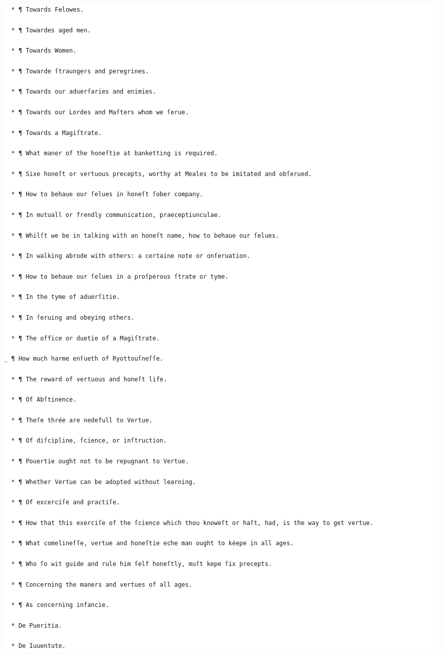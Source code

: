       * ¶ Towards Felowes.

      * ¶ Towardes aged men.

      * ¶ Towards Women.

      * ¶ Towarde ſtraungers and peregrines.

      * ¶ Towards our aduerſaries and enimies.

      * ¶ Towards our Lordes and Maſters whom we ſerue.

      * ¶ Towards a Magiſtrate.

      * ¶ What maner of the honeſtie at banketting is required.

      * ¶ Sixe honeſt or vertuous precepts, worthy at Meales to be imitated and obſerued.

      * ¶ How to behaue our ſelues in honeſt ſober company.

      * ¶ In mutuall or frendly communication, praeceptiunculae.

      * ¶ Whilſt we be in talking with an honeſt name, how to behaue our ſelues.

      * ¶ In walking abrode with others: a certaine note or onſeruation.

      * ¶ How to behaue our ſelues in a proſperous ſtrate or tyme.

      * ¶ In the tyme of aduerſitie.

      * ¶ In ſeruing and obeying others.

      * ¶ The office or duetie of a Magiſtrate.

    _ ¶ How much harme enſueth of Ryottouſneſſe.

      * ¶ The reward of vertuous and honeſt life.

      * ¶ Of Abſtinence.

      * ¶ Theſe thrée are nedefull to Vertue.

      * ¶ Of diſcipline, ſcience, or inſtruction.

      * ¶ Pouertie ought not to be repugnant to Vertue.

      * ¶ Whether Vertue can be adopted without learning.

      * ¶ Of excerciſe and practiſe.

      * ¶ How that this exerciſe of the ſcience which thou knoweſt or haſt, had, is the way to get vertue.

      * ¶ What comelineſſe, vertue and honeſtie eche man ought to kéepe in all ages.

      * ¶ Who ſo wit guide and rule him ſelf honeſtly, muſt kepe ſix precepts.

      * ¶ Concerning the maners and vertues of all ages.

      * ¶ As concerning infancie.

      * De Pueritia.

      * De Iuuentute.
